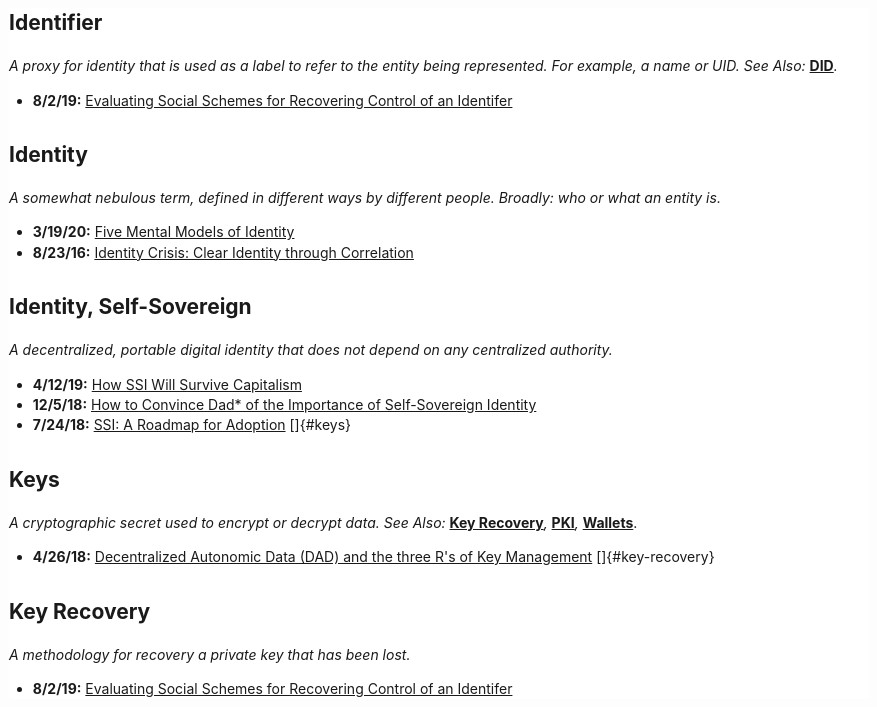 ## Identifier

*A proxy for identity that is used as a label to refer to the entity
being represented. For example, a name or UID. See Also:*
**[DID](#did)***.*
* **8/2/19:** [Evaluating Social Schemes for Recovering Control of an
Identifer](https://nbviewer.jupyter.org/github/WebOfTrustInfo/rwot8-barcelona/blob/master/final-documents/evaluating-social-recovery.pdf)

## Identity

*A somewhat nebulous term, defined in different ways by different
people. Broadly: who or what an entity is.*
* **3/19/20:** [Five Mental Models of
Identity](https://github.com/WebOfTrustInfo/rwot7-toronto/blob/master/final-documents/mental-models.pdf)
* **8/23/16:** [Identity Crisis: Clear Identity through
Correlation](https://github.com/WebOfTrustInfo/ID2020DesignWorkshop/blob/master/final-documents/identity-crisis.pdf)

## Identity, Self-Sovereign

*A decentralized, portable digital identity that does not depend on any
centralized authority.*
* **4/12/19:** [How SSI Will Survive
Capitalism](https://nbviewer.jupyter.org/github/WebOfTrustInfo/rwot8-barcelona/blob/master/final-documents/how-ssi-will-survive-capitalism.pdf)
* **12/5/18:** [How to Convince Dad\* of the Importance of Self-Sovereign
Identity](https://nbviewer.jupyter.org/github/WebOfTrustInfo/rwot7/blob/master/final-documents/convincing-dad.pdf)
* **7/24/18:** [SSI: A Roadmap for
Adoption](https://github.com/WebOfTrustInfo/rwot6-santabarbara/blob/master/final-documents/a-roadmap-for-ssi.pdf)
[]{#keys}

## Keys

*A cryptographic secret used to encrypt or decrypt data. See Also:*
**[Key Recovery](#key-recovery)***,* **[PKI](#pki)***,*
**[Wallets](#wallets)**.
* **4/26/18:** [Decentralized Autonomic Data (DAD) and the three R\'s of
Key
Management](https://github.com/WebOfTrustInfo/rwot6-santabarbara/blob/master/final-documents/DecentralizedAutonomicData.pdf)
[]{#key-recovery}

## Key Recovery

*A methodology for recovery a private key that has been lost.*
* **8/2/19:** [Evaluating Social Schemes for Recovering Control of an
Identifer](https://nbviewer.jupyter.org/github/WebOfTrustInfo/rwot8-barcelona/blob/master/final-documents/evaluating-social-recovery.pdf)
